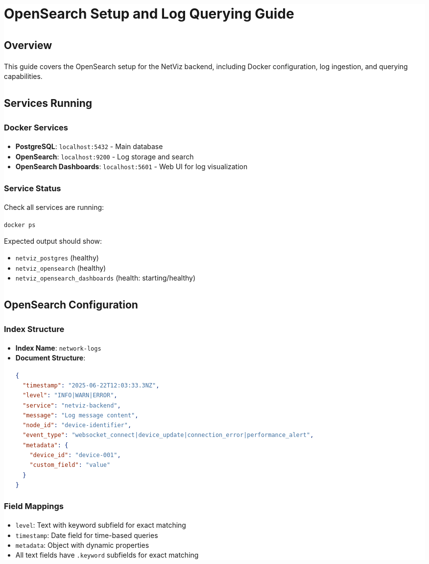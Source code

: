# OpenSearch Setup and Log Querying Guide

## Overview

This guide covers the OpenSearch setup for the NetViz backend, including Docker configuration, log ingestion, and querying capabilities.

## Services Running

### Docker Services
- **PostgreSQL**: `localhost:5432` - Main database
- **OpenSearch**: `localhost:9200` - Log storage and search
- **OpenSearch Dashboards**: `localhost:5601` - Web UI for log visualization

### Service Status
Check all services are running:
```bash
docker ps
```

Expected output should show:
- `netviz_postgres` (healthy)
- `netviz_opensearch` (healthy) 
- `netviz_opensearch_dashboards` (health: starting/healthy)

## OpenSearch Configuration

### Index Structure
- **Index Name**: `network-logs`
- **Document Structure**:
  ```json
  {
    "timestamp": "2025-06-22T12:03:33.3NZ",
    "level": "INFO|WARN|ERROR",
    "service": "netviz-backend",
    "message": "Log message content",
    "node_id": "device-identifier",
    "event_type": "websocket_connect|device_update|connection_error|performance_alert",
    "metadata": {
      "device_id": "device-001",
      "custom_field": "value"
    }
  }
  ```

### Field Mappings
- `level`: Text with keyword subfield for exact matching
- `timestamp`: Date field for time-based queries
- `metadata`: Object with dynamic properties
- All text fields have `.keyword` subfields for exact matching
